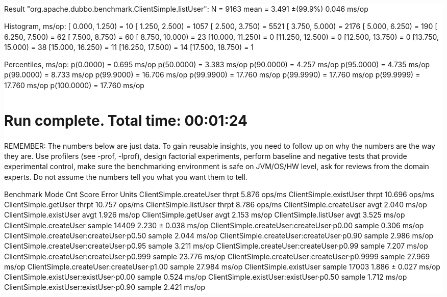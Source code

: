 

Result "org.apache.dubbo.benchmark.ClientSimple.listUser":
  N = 9163
  mean =      3.491 ±(99.9%) 0.046 ms/op

  Histogram, ms/op:
    [ 0.000,  1.250) = 10 
    [ 1.250,  2.500) = 1057 
    [ 2.500,  3.750) = 5521 
    [ 3.750,  5.000) = 2176 
    [ 5.000,  6.250) = 190 
    [ 6.250,  7.500) = 62 
    [ 7.500,  8.750) = 60 
    [ 8.750, 10.000) = 23 
    [10.000, 11.250) = 0 
    [11.250, 12.500) = 0 
    [12.500, 13.750) = 0 
    [13.750, 15.000) = 38 
    [15.000, 16.250) = 11 
    [16.250, 17.500) = 14 
    [17.500, 18.750) = 1 

  Percentiles, ms/op:
      p(0.0000) =      0.695 ms/op
     p(50.0000) =      3.383 ms/op
     p(90.0000) =      4.257 ms/op
     p(95.0000) =      4.735 ms/op
     p(99.0000) =      8.733 ms/op
     p(99.9000) =     16.706 ms/op
     p(99.9900) =     17.760 ms/op
     p(99.9990) =     17.760 ms/op
     p(99.9999) =     17.760 ms/op
    p(100.0000) =     17.760 ms/op


# Run complete. Total time: 00:01:24

REMEMBER: The numbers below are just data. To gain reusable insights, you need to follow up on
why the numbers are the way they are. Use profilers (see -prof, -lprof), design factorial
experiments, perform baseline and negative tests that provide experimental control, make sure
the benchmarking environment is safe on JVM/OS/HW level, ask for reviews from the domain experts.
Do not assume the numbers tell you what you want them to tell.

Benchmark                                     Mode    Cnt   Score   Error   Units
ClientSimple.createUser                      thrpt          5.876          ops/ms
ClientSimple.existUser                       thrpt         10.696          ops/ms
ClientSimple.getUser                         thrpt         10.757          ops/ms
ClientSimple.listUser                        thrpt          8.786          ops/ms
ClientSimple.createUser                       avgt          2.040           ms/op
ClientSimple.existUser                        avgt          1.926           ms/op
ClientSimple.getUser                          avgt          2.153           ms/op
ClientSimple.listUser                         avgt          3.525           ms/op
ClientSimple.createUser                     sample  14409   2.230 ± 0.038   ms/op
ClientSimple.createUser:createUser·p0.00    sample          0.306           ms/op
ClientSimple.createUser:createUser·p0.50    sample          2.044           ms/op
ClientSimple.createUser:createUser·p0.90    sample          2.986           ms/op
ClientSimple.createUser:createUser·p0.95    sample          3.211           ms/op
ClientSimple.createUser:createUser·p0.99    sample          7.207           ms/op
ClientSimple.createUser:createUser·p0.999   sample         23.776           ms/op
ClientSimple.createUser:createUser·p0.9999  sample         27.969           ms/op
ClientSimple.createUser:createUser·p1.00    sample         27.984           ms/op
ClientSimple.existUser                      sample  17003   1.886 ± 0.027   ms/op
ClientSimple.existUser:existUser·p0.00      sample          0.524           ms/op
ClientSimple.existUser:existUser·p0.50      sample          1.712           ms/op
ClientSimple.existUser:existUser·p0.90      sample          2.421           ms/op